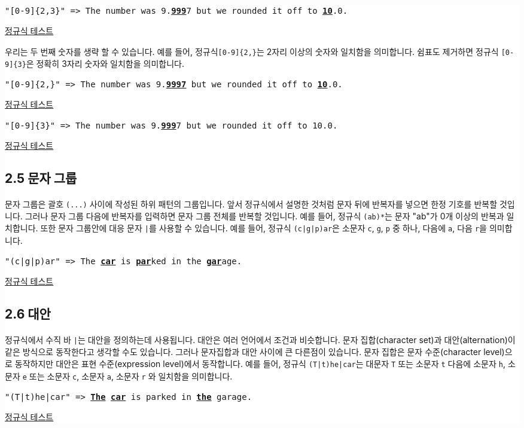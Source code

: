 <pre>
"[0-9]{2,3}" => The number was 9.<a href="#learn-regex"><strong>999</strong></a>7 but we rounded it off to <a href="#learn-regex"><strong>10</strong></a>.0.
</pre>

[정규식 테스트](https://regex101.com/r/juM86s/1)

우리는 두 번째 숫자를 생략 할 수 있습니다. 예를 들어, 정규식`[0-9]{2,}`는 2자리 이상의 숫자와 일치함을 의미합니다. 쉼표도 제거하면 정규식 `[0-9]{3}`은 정확히 3자리 숫자와
일치함을 의미합니다.

<pre>
"[0-9]{2,}" => The number was 9.<a href="#learn-regex"><strong>9997</strong></a> but we rounded it off to <a href="#learn-regex"><strong>10</strong></a>.0.
</pre>

[정규식 테스트](https://regex101.com/r/Gdy4w5/1)

<pre>
"[0-9]{3}" => The number was 9.<a href="#learn-regex"><strong>999</strong></a>7 but we rounded it off to 10.0.
</pre>

[정규식 테스트](https://regex101.com/r/Sivu30/1)

## 2.5 문자 그룹

문자 그룹은 괄호 `(...)` 사이에 작성된 하위 패턴의 그룹입니다. 앞서 정규식에서 설명한 것처럼 문자 뒤에 반복자를 넣으면 한정 기호를 반복할 것입니다. 그러나 문자 그룹 다음에 반복자를
입력하면 문자 그룹 전체를 반복할 것입니다. 예를 들어, 정규식 `(ab)*`는 문자 "ab"가 0개 이상의 반복과 일치합니다. 또한 문자 그룹안에 대응 문자 `|`를 사용할 수 있습니다. 예를 들어,
정규식 `(c|g|p)ar`은 소문자 `c`, `g`, `p` 중 하나, 다음에 `a`, 다음 `r`을 의미합니다.

<pre>
"(c|g|p)ar" => The <a href="#learn-regex"><strong>car</strong></a> is <a href="#learn-regex"><strong>par</strong></a>ked in the <a href="#learn-regex"><strong>gar</strong></a>age.
</pre>

[정규식 테스트](https://regex101.com/r/tUxrBG/1)

## 2.6 대안

정규식에서 수직 바 `|`는 대안을 정의하는데 사용됩니다. 대안은 여러 언어에서 조건과 비슷합니다. 문자 집합(character set)과 대안(alternation)이 같은 방식으로 동작한다고
생각할 수도 있습니다. 그러나 문자집합과 대안 사이에 큰 다른점이 있습니다. 문자 집합은 문자 수준(character level)으로 동작하지만 대안은 표현 수준(expression level)에서
동작합니다. 예를 들어, 정규식 `(T|t)he|car`는 대문자 `T` 또는 소문자 `t` 다음에 소문자 `h`, 소문자 `e` 또는 소문자 `c`, 소문자 `a`, 소문자 `r` 와 일치함을 의미합니다.

<pre>
"(T|t)he|car" => <a href="#learn-regex"><strong>The</strong></a> <a href="#learn-regex"><strong>car</strong></a> is parked in <a href="#learn-regex"><strong>the</strong></a> garage.
</pre>

[정규식 테스트](https://regex101.com/r/fBXyX0/1)
